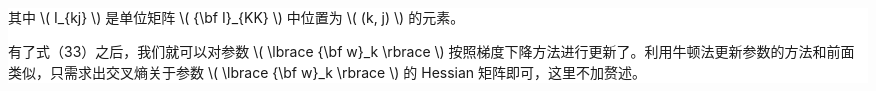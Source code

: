 其中 \\( I\_{kj} \\) 是单位矩阵 \\( {\\bf I}\_{KK} \\) 中位置为 \\( (k, j) \\) 的元素。

有了式（33）之后，我们就可以对参数 \\( \\lbrace {\\bf w}\_k \\rbrace \\) 按照梯度下降方法进行更新了。利用牛顿法更新参数的方法和前面类似，只需求出交叉熵关于参数 \\( \\lbrace {\\bf w}\_k \\rbrace \\) 的 Hessian 矩阵即可，这里不加赘述。

[1]:	../classic-classifiers/index.html
[2]:	../%E7%BA%BF%E6%80%A7%E5%9B%9E%E5%BD%92%E6%A8%A1%E5%9E%8B/